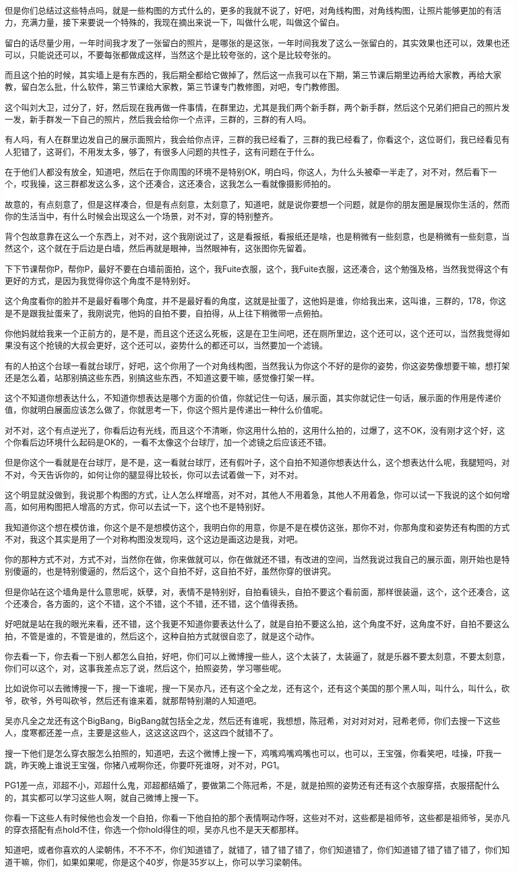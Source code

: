 但是你们总结过这些特点吗，就是一些构图的方式什么的，更多的我就不说了，好吧，对角线构图，对角线构图，让照片能够更加的有活力，充满力量，接下来要说一个特殊的，我现在摘出来说一下，叫做什么呢，叫做这个留白。

留白的话尽量少用，一年时间我才发了一张留白的照片，是哪张的是这张，一年时间我发了这么一张留白的，其实效果也还可以，效果也还可以，只能说还可以，不要每张都做成这样，当然这个是比较夸张的，这个是比较夸张的。

而且这个拍的时候，其实墙上是有东西的，我后期全都给它做掉了，然后这一点我可以在下期，第三节课后期里边再给大家教，再给大家教，留白怎么批，什么软件，第三节课给大家教，第三节课专门教修图，对吧，专门教修图。

这个叫刘大卫，过分了，好，然后现在我再做一件事情，在群里边，尤其是我们两个新手群，两个新手群，然后这个兄弟们把自己的照片发一发，新手群发一下自己的照片，然后我会给你一个点评，三群的，三群的有人吗。

有人吗，有人在群里边发自己的展示面照片，我会给你点评，三群的我已经看了，三群的我已经看了，你看这个，这位哥们，我已经看见有人犯错了，这哥们，不用发太多，够了，有很多人问题的共性子，这有问题在于什么。

在于他们人都没有放全，知道吧，然后在于你周围的环境不是特别OK，明白吗，你这人，为什么头被牵一半走了，对不对，然后看下一个，哎我操，这三群都发这么多，这个还凑合，这还凑合，这我怎么一看就像摄影师拍的。

故意的，有点刻意了，但是这样凑合，但是有点刻意，太刻意了，知道吧，就是说你要想一个问题，就是你的朋友圈是展现你生活的，然而你的生活当中，有什么时候会出现这么一个场景，对不对，穿的特别整齐。

背个包故意靠在这么一个东西上，对不对，这个我刚说过了，这是看报纸，看报纸还是啥，也是稍微有一些刻意，也是稍微有一些刻意，当然这个，这个就在于后边是白墙，然后再就是眼神，当然眼神有，这张图你先留着。

下下节课帮你P，帮你P，最好不要在白墙前面拍，这个，我Fuite衣服，这个，我Fuite衣服，这还凑合，这个勉强及格，当然我觉得这个有更好的方式，是因为我觉得你这个角度不是特别好。

这个角度看你的脸并不是最好看哪个角度，并不是最好看的角度，这就是扯蛋了，这他妈是谁，你给我出来，这叫谁，三群的，178，你这是不是跟我扯蛋来了，我刚说完，他妈的自拍不要，自拍得，从上往下稍微带一点俯拍。

你他妈就给我来一个正前方的，是不是，而且这个还这么死板，这是在卫生间吧，还在厕所里边，这个还可以，这个还可以，当然我觉得如果没有这个抢镜的大叔会更好，这个还可以，姿势什么的都还可以，当然要加一个滤镜。

有的人拍这个台球一看就台球厅，好吧，这个你用了一个对角线构图，当然我认为你这个不好的是你的姿势，你这姿势像想要干嘛，想打架还是怎么着，站那别搞这些东西，别搞这些东西，不知道这要干嘛，感觉像打架一样。

这个不知道你想表达什么，不知道你想表达是哪个方面的价值，你就记住一句话，展示面，其实你就记住一句话，展示面的作用是传递价值，你就明白展面应该怎么做了，你就思考一下，你这个照片是传递出一种什么价值呢。

对不对，这个有点逆光了，你看后边有光线，而且这个不清晰，你这用什么拍的，这用什么拍的，过爆了，这不OK，没有刚才这个好，这个你看后边环境什么起码是OK的，一看不太像这个台球厅，加一个滤镜之后应该还不错。

但是你这个一看就是在台球厅，是不是，这一看就台球厅，还有假叶子，这个自拍不知道你想表达什么，这个想表达什么呢，我腿短吗，对不对，今天告诉你的，如何让你的腿显得比较长，你可以去试着做一下，对不对。

这个明显就没做到，我说那个构图的方式，让人怎么样增高，对不对，其他人不用着急，其他人不用着急，你可以试一下我说的这个如何增高，如何用构图把人增高的方式，你可以去试一下，这个也不是特别好。

我知道你这个想在模仿谁，你这个是不是想模仿这个，我明白你的用意，你是不是在模仿这张，那你不对，你那角度和姿势还有构图的方式不对，我这个其实是用了一个对称构图没发现吗，这个这边是画这边是我，对吧。

你的那种方式不对，方式不对，当然你在做，你来做就可以，你在做就还不错，有改进的空间，当然我说过我自己的展示面，刚开始也是特别傻逼的，也是特别傻逼的，然后这个，这个自拍不好，这自拍不好，虽然你穿的很讲究。

但是你站在这个墙角是什么意思呢，妖孽，对，表情不是特别好，自拍看镜头，自拍不要这个看前面，那样很装逼，这个，这个还凑合，这个还凑合，各方面的，这个不错，这个不错，这个不错，还不错，这个值得表扬。

好吧就是站在我的眼光来看，还不错，这个我更不知道你要表达什么了，就是自拍不要这么拍，这个角度不好，这角度不好，自拍不要这么拍，不管是谁的，不管是谁的，然后这个，这种自拍方式就很自恋了，就是这个动作。

你去看一下，你去看一下别人都怎么自拍，好吧，你们可以上微博搜一些人，这个太装了，太装逼了，就是乐器不要太刻意，不要太刻意，你们可以这个，对，这事我差点忘了说，然后这个，拍照姿势，学习哪些呢。

比如说你可以去微博搜一下，搜一下谁呢，搜一下吴亦凡，还有这个全之龙，还有这个，还有这个美国的那个黑人叫，叫什么，叫什么，砍爷，砍爷，外号叫砍爷，然后还有谁来着，就那帮特别潮的人知道吧。

吴亦凡全之龙还有这个BigBang，BigBang就包括全之龙，然后还有谁呢，我想想，陈冠希，对对对对对，冠希老师，你们去搜一下这些人，度寒都还差一点，主要是这些人，这这这这四个，这这四个就错不了。

搜一下他们是怎么穿衣服怎么拍照的，知道吧，去这个微博上搜一下，鸡嘴鸡嘴鸡嘴也可以，也可以，王宝强，你看笑吧，哇操，吓我一跳，昨天晚上谁说王宝强，你猪八戒啊你还，你要吓死谁呀，对不对，PG1。

PG1差一点，邓超不小，邓超什么鬼，邓超都结婚了，要做第二个陈冠希，不是，就是拍照的姿势还有还有这个衣服穿搭，衣服搭配什么的，其实都可以学习这些人啊，就自己微博上搜一下。

你看一下这些人有时候他也会发一个自拍，你看一下他自拍的那个表情啊动作呀，这些对不对，这些都是祖师爷，这些都是祖师爷，吴亦凡的穿衣搭配有点hold不住，你选一个你hold得住的呗，吴亦凡也不是天天都那样。

知道吧，或者你喜欢的人梁朝伟，不不不不，你们知道错了，就错了，错了错了错了，你们知道错了，你们知道错了错了错了错了，你们知道干嘛，你们，如果如果呢，你是这个40岁，你是35岁以上，你可以学习梁朝伟。
